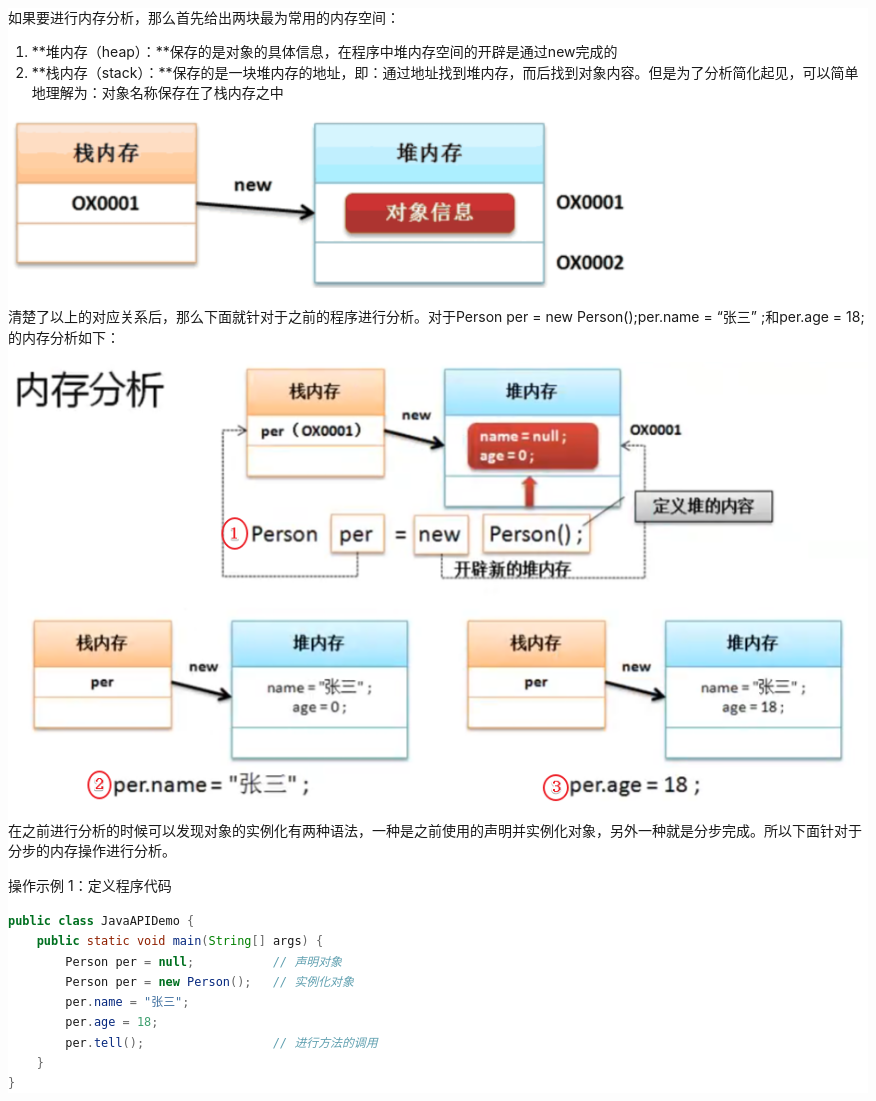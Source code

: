 如果要进行内存分析，那么首先给出两块最为常用的内存空间：

1. **堆内存（heap）：**保存的是对象的具体信息，在程序中堆内存空间的开辟是通过new完成的
2. **栈内存（stack）：**保存的是一块堆内存的地址，即：通过地址找到堆内存，而后找到对象内容。但是为了分析简化起见，可以简单地理解为：对象名称保存在了栈内存之中

![20211122104807](Java面向对象编程.assets/20211122104807.png)

清楚了以上的对应关系后，那么下面就针对于之前的程序进行分析。对于Person per = new Person();per.name = “张三” ;和per.age = 18;的内存分析如下：

![20211122104622](Java面向对象编程.assets/20211122104622.png)

在之前进行分析的时候可以发现对象的实例化有两种语法，一种是之前使用的声明并实例化对象，另外一种就是分步完成。所以下面针对于分步的内存操作进行分析。

操作示例 1：定义程序代码

```java
public class JavaAPIDemo {
    public static void main(String[] args) {
        Person per = null;           // 声明对象
        Person per = new Person();   // 实例化对象
        per.name = "张三";
        per.age = 18;
        per.tell();                  // 进行方法的调用
    }
}
```
